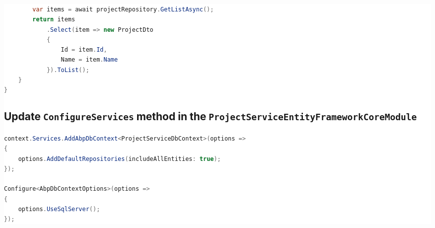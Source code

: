 ```cs
        var items = await projectRepository.GetListAsync();
        return items
            .Select(item => new ProjectDto
            {
                Id = item.Id,
                Name = item.Name
            }).ToList();
    }
}
```

## Update `ConfigureServices` method in the `ProjectServiceEntityFrameworkCoreModule`

```cs
context.Services.AddAbpDbContext<ProjectServiceDbContext>(options =>
{
    options.AddDefaultRepositories(includeAllEntities: true);
});

Configure<AbpDbContextOptions>(options =>
{
    options.UseSqlServer();
});
```
